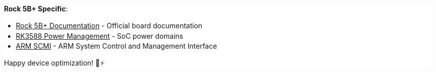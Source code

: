 **Rock 5B+ Specific**:

- [Rock 5B+ Documentation](https://wiki.radxa.com/Rock5) - Official board documentation
- [RK3588 Power Management](https://www.rock-chips.com/a/en/products/RK3588/) - SoC power domains
- [ARM SCMI](https://developer.arm.com/documentation/den0056/latest/) - ARM System Control and Management Interface

Happy device optimization! 🔌⚡


